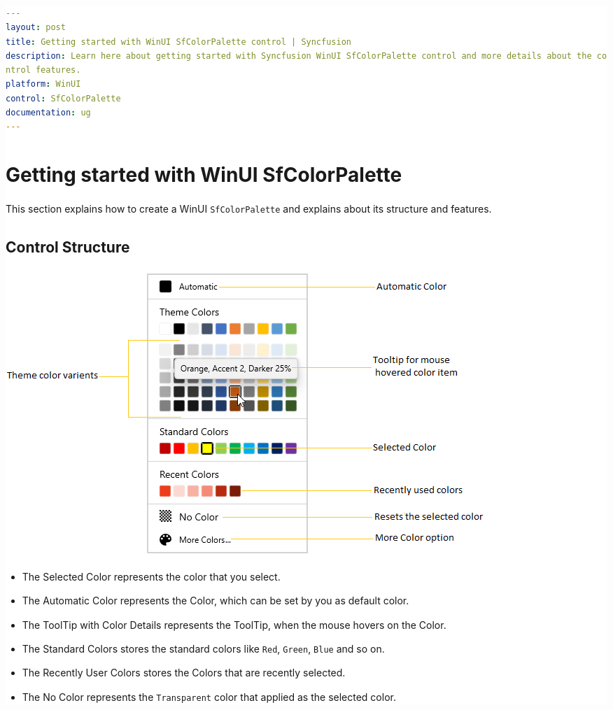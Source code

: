 ```yaml
---
layout: post
title: Getting started with WinUI SfColorPalette control | Syncfusion
description: Learn here about getting started with Syncfusion WinUI SfColorPalette control and more details about the control features.
platform: WinUI
control: SfColorPalette
documentation: ug
---
```


# Getting started with WinUI SfColorPalette

This section explains how to create a WinUI `SfColorPalette` and explains about its structure and features.

## Control Structure

![SfColorPalette control structure](Getting-Started_images/Control_Structure_GS.png)

* The Selected Color represents the color that you select.

* The Automatic Color represents the Color, which can be set by you as default color.

* The ToolTip with Color Details represents the ToolTip, when the mouse hovers on the Color.

* The Standard Colors stores the standard colors like `Red`, `Green`, `Blue` and so on.

* The Recently User Colors stores the Colors that are recently selected.

* The No Color represents the `Transparent` color that applied as the selected color. 
